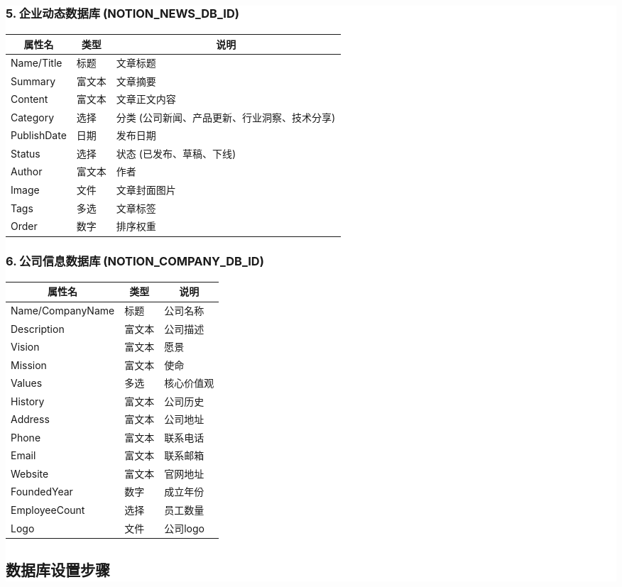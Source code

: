 ### 5. 企业动态数据库 (NOTION_NEWS_DB_ID)

| 属性名 | 类型 | 说明 |
|--------|------|------|
| Name/Title | 标题 | 文章标题 |
| Summary | 富文本 | 文章摘要 |
| Content | 富文本 | 文章正文内容 |
| Category | 选择 | 分类 (公司新闻、产品更新、行业洞察、技术分享) |
| PublishDate | 日期 | 发布日期 |
| Status | 选择 | 状态 (已发布、草稿、下线) |
| Author | 富文本 | 作者 |
| Image | 文件 | 文章封面图片 |
| Tags | 多选 | 文章标签 |
| Order | 数字 | 排序权重 |

### 6. 公司信息数据库 (NOTION_COMPANY_DB_ID)

| 属性名 | 类型 | 说明 |
|--------|------|------|
| Name/CompanyName | 标题 | 公司名称 |
| Description | 富文本 | 公司描述 |
| Vision | 富文本 | 愿景 |
| Mission | 富文本 | 使命 |
| Values | 多选 | 核心价值观 |
| History | 富文本 | 公司历史 |
| Address | 富文本 | 公司地址 |
| Phone | 富文本 | 联系电话 |
| Email | 富文本 | 联系邮箱 |
| Website | 富文本 | 官网地址 |
| FoundedYear | 数字 | 成立年份 |
| EmployeeCount | 选择 | 员工数量 |
| Logo | 文件 | 公司logo |

## 数据库设置步骤
